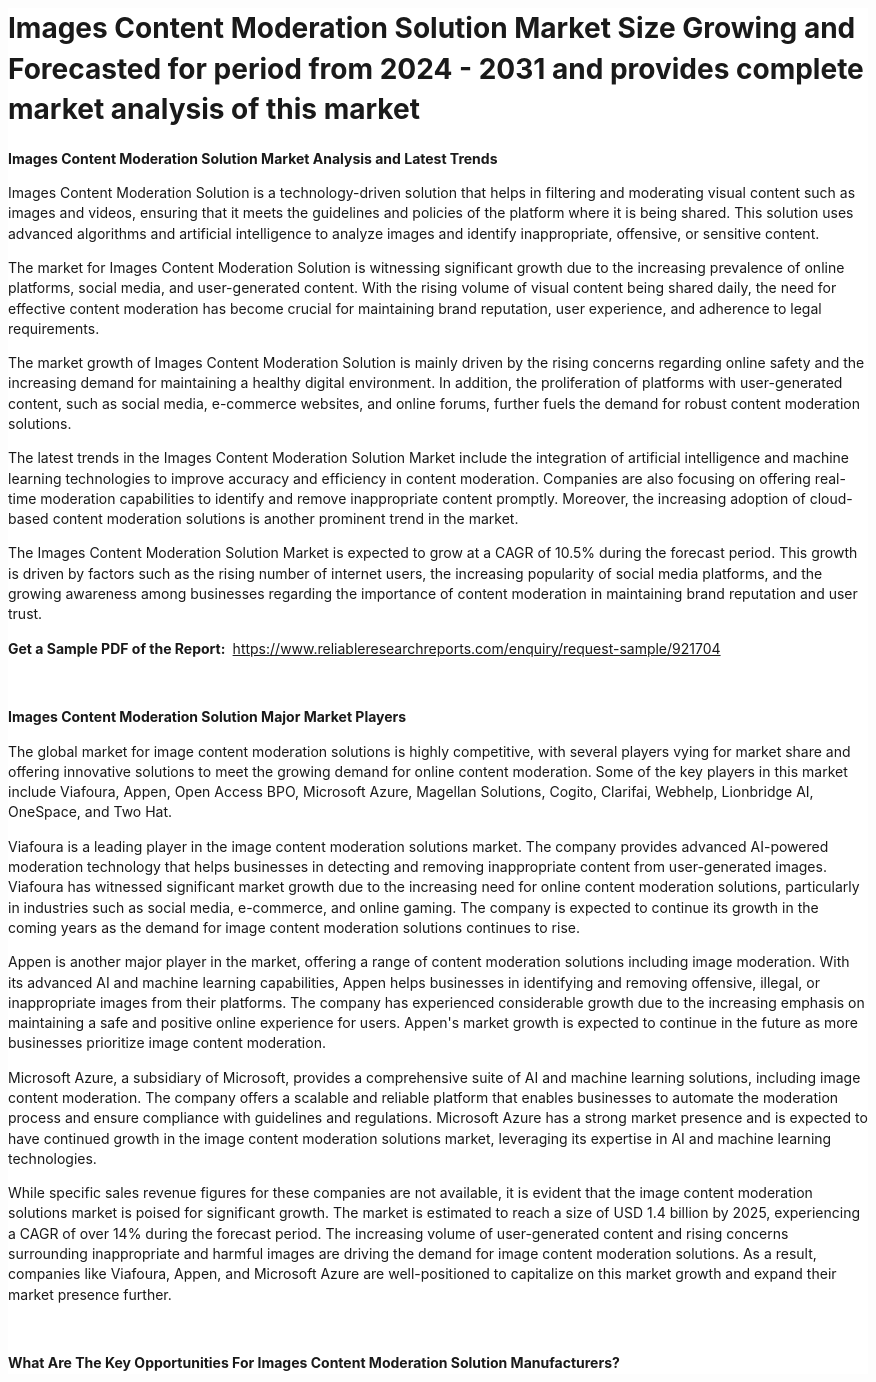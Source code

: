 <p><h1>Images Content Moderation Solution Market Size Growing and Forecasted for period from 2024 - 2031 and provides complete market analysis of this market</h1></p><p><strong>Images Content Moderation Solution Market Analysis and Latest Trends</strong></p>
<p><p>Images Content Moderation Solution is a technology-driven solution that helps in filtering and moderating visual content such as images and videos, ensuring that it meets the guidelines and policies of the platform where it is being shared. This solution uses advanced algorithms and artificial intelligence to analyze images and identify inappropriate, offensive, or sensitive content.</p><p>The market for Images Content Moderation Solution is witnessing significant growth due to the increasing prevalence of online platforms, social media, and user-generated content. With the rising volume of visual content being shared daily, the need for effective content moderation has become crucial for maintaining brand reputation, user experience, and adherence to legal requirements.</p><p>The market growth of Images Content Moderation Solution is mainly driven by the rising concerns regarding online safety and the increasing demand for maintaining a healthy digital environment. In addition, the proliferation of platforms with user-generated content, such as social media, e-commerce websites, and online forums, further fuels the demand for robust content moderation solutions.</p><p>The latest trends in the Images Content Moderation Solution Market include the integration of artificial intelligence and machine learning technologies to improve accuracy and efficiency in content moderation. Companies are also focusing on offering real-time moderation capabilities to identify and remove inappropriate content promptly. Moreover, the increasing adoption of cloud-based content moderation solutions is another prominent trend in the market.</p><p>The Images Content Moderation Solution Market is expected to grow at a CAGR of 10.5% during the forecast period. This growth is driven by factors such as the rising number of internet users, the increasing popularity of social media platforms, and the growing awareness among businesses regarding the importance of content moderation in maintaining brand reputation and user trust.</p></p>
<p><strong>Get a Sample PDF of the Report:&nbsp;</strong> <a href="https://www.reliableresearchreports.com/enquiry/request-sample/921704">https://www.reliableresearchreports.com/enquiry/request-sample/921704</a></p>
<p>&nbsp;</p>
<p><strong>Images Content Moderation Solution Major Market Players</strong></p>
<p><p>The global market for image content moderation solutions is highly competitive, with several players vying for market share and offering innovative solutions to meet the growing demand for online content moderation. Some of the key players in this market include Viafoura, Appen, Open Access BPO, Microsoft Azure, Magellan Solutions, Cogito, Clarifai, Webhelp, Lionbridge AI, OneSpace, and Two Hat.</p><p>Viafoura is a leading player in the image content moderation solutions market. The company provides advanced AI-powered moderation technology that helps businesses in detecting and removing inappropriate content from user-generated images. Viafoura has witnessed significant market growth due to the increasing need for online content moderation solutions, particularly in industries such as social media, e-commerce, and online gaming. The company is expected to continue its growth in the coming years as the demand for image content moderation solutions continues to rise.</p><p>Appen is another major player in the market, offering a range of content moderation solutions including image moderation. With its advanced AI and machine learning capabilities, Appen helps businesses in identifying and removing offensive, illegal, or inappropriate images from their platforms. The company has experienced considerable growth due to the increasing emphasis on maintaining a safe and positive online experience for users. Appen's market growth is expected to continue in the future as more businesses prioritize image content moderation.</p><p>Microsoft Azure, a subsidiary of Microsoft, provides a comprehensive suite of AI and machine learning solutions, including image content moderation. The company offers a scalable and reliable platform that enables businesses to automate the moderation process and ensure compliance with guidelines and regulations. Microsoft Azure has a strong market presence and is expected to have continued growth in the image content moderation solutions market, leveraging its expertise in AI and machine learning technologies.</p><p>While specific sales revenue figures for these companies are not available, it is evident that the image content moderation solutions market is poised for significant growth. The market is estimated to reach a size of USD 1.4 billion by 2025, experiencing a CAGR of over 14% during the forecast period. The increasing volume of user-generated content and rising concerns surrounding inappropriate and harmful images are driving the demand for image content moderation solutions. As a result, companies like Viafoura, Appen, and Microsoft Azure are well-positioned to capitalize on this market growth and expand their market presence further.</p></p>
<p>&nbsp;</p>
<p><strong>What Are The Key Opportunities For Images Content Moderation Solution Manufacturers?</strong></p>